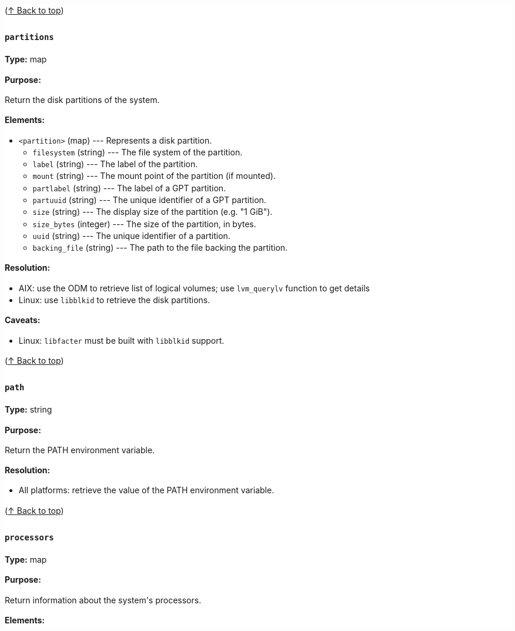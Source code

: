 
([↑ Back to top](#page-nav))

### `partitions`

**Type:** map

**Purpose:**

Return the disk partitions of the system.

**Elements:**

* `<partition>` (map) --- Represents a disk partition.
    * `filesystem` (string) --- The file system of the partition.
    * `label` (string) --- The label of the partition.
    * `mount` (string) --- The mount point of the partition (if mounted).
    * `partlabel` (string) --- The label of a GPT partition.
    * `partuuid` (string) --- The unique identifier of a GPT partition.
    * `size` (string) --- The display size of the partition (e.g. "1 GiB").
    * `size_bytes` (integer) --- The size of the partition, in bytes.
    * `uuid` (string) --- The unique identifier of a partition.
    * `backing_file` (string) --- The path to the file backing the partition.


**Resolution:**

* AIX: use the ODM to retrieve list of logical volumes; use `lvm_querylv` function to get details
* Linux: use `libblkid` to retrieve the disk partitions.

**Caveats:**

* Linux: `libfacter` must be built with `libblkid` support.

([↑ Back to top](#page-nav))

### `path`

**Type:** string

**Purpose:**

Return the PATH environment variable.


**Resolution:**

* All platforms: retrieve the value of the PATH environment variable.


([↑ Back to top](#page-nav))

### `processors`

**Type:** map

**Purpose:**

Return information about the system's processors.

**Elements:**
